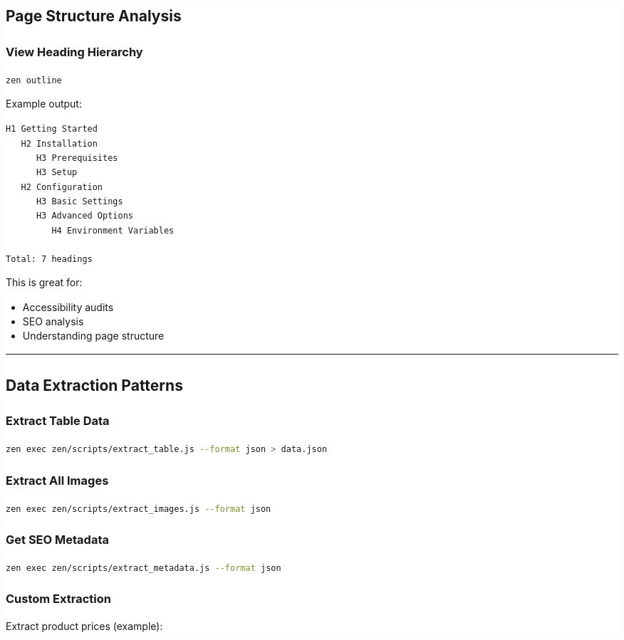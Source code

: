 ## Page Structure Analysis

### View Heading Hierarchy

```bash
zen outline
```

Example output:

```
H1 Getting Started
   H2 Installation
      H3 Prerequisites
      H3 Setup
   H2 Configuration
      H3 Basic Settings
      H3 Advanced Options
         H4 Environment Variables

Total: 7 headings
```

This is great for:

- Accessibility audits
- SEO analysis
- Understanding page structure

---

## Data Extraction Patterns

### Extract Table Data

```bash
zen exec zen/scripts/extract_table.js --format json > data.json
```

### Extract All Images

```bash
zen exec zen/scripts/extract_images.js --format json
```

### Get SEO Metadata

```bash
zen exec zen/scripts/extract_metadata.js --format json
```

### Custom Extraction

Extract product prices (example):
